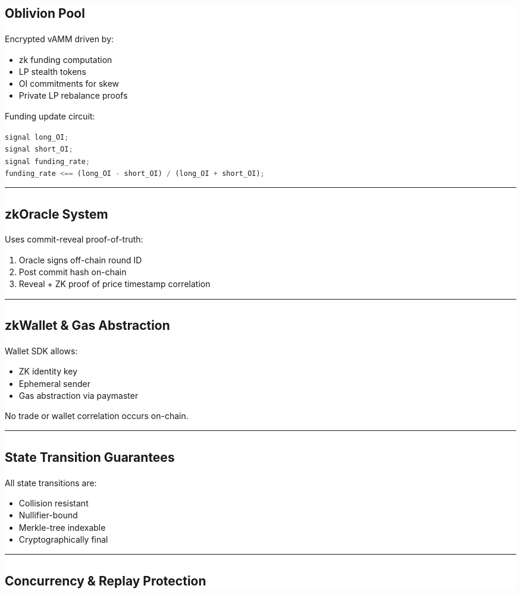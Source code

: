 
## Oblivion Pool

Encrypted vAMM driven by:

* zk funding computation
* LP stealth tokens
* OI commitments for skew
* Private LP rebalance proofs

Funding update circuit:

```ts
signal long_OI;
signal short_OI;
signal funding_rate;
funding_rate <== (long_OI - short_OI) / (long_OI + short_OI);
```

---

## zkOracle System

Uses commit-reveal proof-of-truth:

1. Oracle signs off-chain round ID
2. Post commit hash on-chain
3. Reveal + ZK proof of price timestamp correlation

---

## zkWallet & Gas Abstraction

Wallet SDK allows:

* ZK identity key
* Ephemeral sender
* Gas abstraction via paymaster

No trade or wallet correlation occurs on-chain.

---

## State Transition Guarantees

All state transitions are:

* Collision resistant
* Nullifier-bound
* Merkle-tree indexable
* Cryptographically final

---

## Concurrency & Replay Protection
